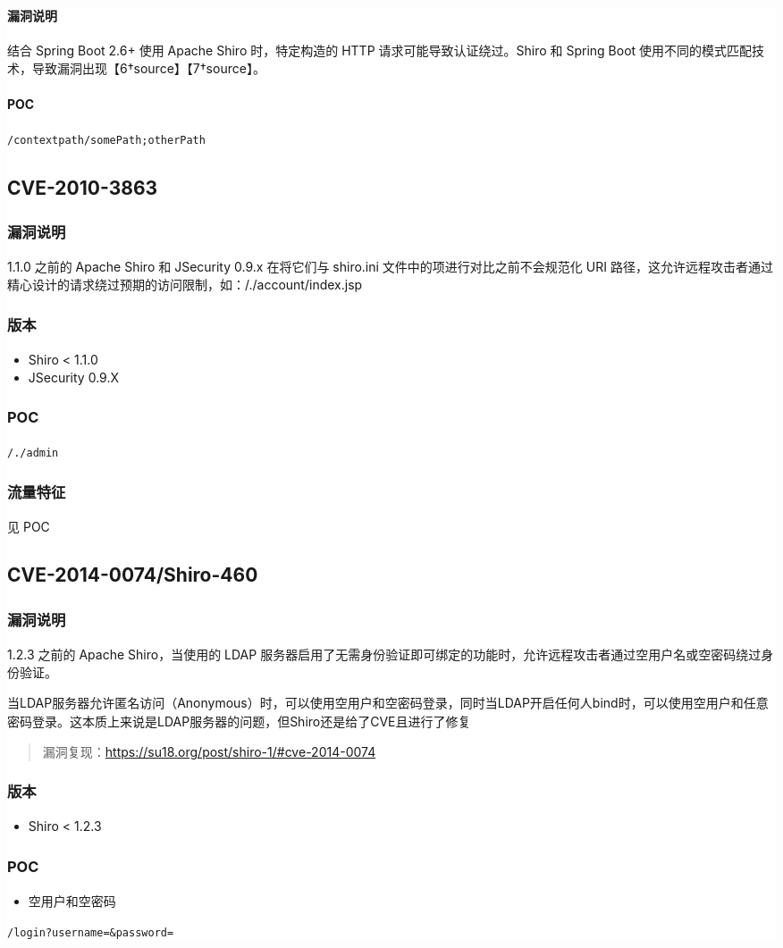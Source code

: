 #### 漏洞说明

结合 Spring Boot 2.6+ 使用 Apache Shiro 时，特定构造的 HTTP 请求可能导致认证绕过。Shiro 和 Spring Boot 使用不同的模式匹配技术，导致漏洞出现【6†source】【7†source】。

#### POC

```url
/contextpath/somePath;otherPath
```

## CVE-2010-3863

### 漏洞说明

1.1.0 之前的 Apache Shiro 和 JSecurity 0.9.x 在将它们与 shiro.ini 文件中的项进行对比之前不会规范化 URI 路径，这允许远程攻击者通过精心设计的请求绕过预期的访问限制，如：/./account/index.jsp

### 版本

- Shiro < 1.1.0
- JSecurity 0.9.X

### POC

```url
/./admin
```

### 流量特征

见 POC

## CVE-2014-0074/Shiro-460

### 漏洞说明

1.2.3 之前的 Apache Shiro，当使用的 LDAP 服务器启用了无需身份验证即可绑定的功能时，允许远程攻击者通过空用户名或空密码绕过身份验证。

当LDAP服务器允许匿名访问（Anonymous）时，可以使用空用户和空密码登录，同时当LDAP开启任何人bind时，可以使用空用户和任意密码登录。这本质上来说是LDAP服务器的问题，但Shiro还是给了CVE且进行了修复

> 漏洞复现：<https://su18.org/post/shiro-1/#cve-2014-0074>

### 版本

- Shiro < 1.2.3

### POC

- 空用户和空密码

```url
/login?username=&password=
```
